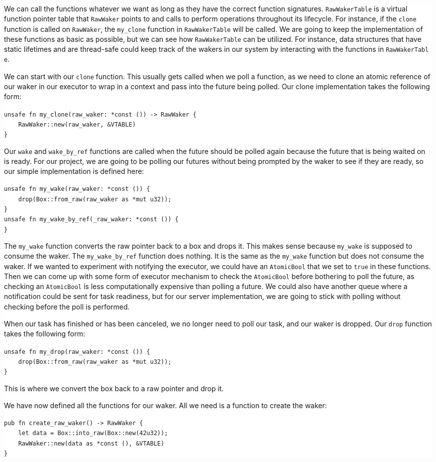 We can call the functions whatever we want as long as they have the correct function signatures. `RawWakerTable` is a virtual function pointer table that `RawWaker` points to and calls to perform operations throughout its lifecycle. For instance, if the `clone` function is called on `RawWaker`, the `my_clone` function in `RawWakerTable` will be called. We are going to keep the implementation of these functions as basic as possible, but we can see how `RawWakerTable` can be utilized. For instance, data structures that have static lifetimes and are thread-safe could keep track of the wakers in our system by interacting with the functions in `RawWakerTable`.

We can start with our `clone` function. This usually gets called when we poll a function, as we need to clone an atomic reference of our waker in our executor to wrap in a context and pass into the future being polled. Our clone implementation takes the following form:

```
unsafe fn my_clone(raw_waker: *const ()) -> RawWaker {
    RawWaker::new(raw_waker, &VTABLE)
}
```

Our `wake` and `wake_by_ref` functions are called when the future should be polled again because the future that is being waited on is ready. For our project, we are going to be polling our futures without being prompted by the waker to see if they are ready, so our simple implementation is defined here:

```
unsafe fn my_wake(raw_waker: *const ()) {
    drop(Box::from_raw(raw_waker as *mut u32));
}
unsafe fn my_wake_by_ref(_raw_waker: *const ()) {
}
```

The `my_wake` function converts the raw pointer back to a box and drops it. This makes sense because `my_wake` is supposed to consume the waker. The `my_wake_by_ref` function does nothing. It is the same as the `my_wake` function but does not consume the waker. If we wanted to experiment with notifying the executor, we could have an `AtomicBool` that we set to `true` in these functions. Then we can come up with some form of executor mechanism to check the `AtomicBool` before bothering to poll the future, as checking an `AtomicBool` is less computationally expensive than polling a future. We could also have another queue where a notification could be sent for task readiness, but for our server implementation, we are going to stick with polling without checking before the poll is performed.

When our task has finished or has been canceled, we no longer need to poll our task, and our waker is dropped. Our `drop` function takes the following form:

```
unsafe fn my_drop(raw_waker: *const ()) {
    drop(Box::from_raw(raw_waker as *mut u32));
}
```

This is where we convert the box back to a raw pointer and drop it.

We have now defined all the functions for our waker. All we need is a function to create the waker:

```
pub fn create_raw_waker() -> RawWaker {
    let data = Box::into_raw(Box::new(42u32));
    RawWaker::new(data as *const (), &VTABLE)
}
```
